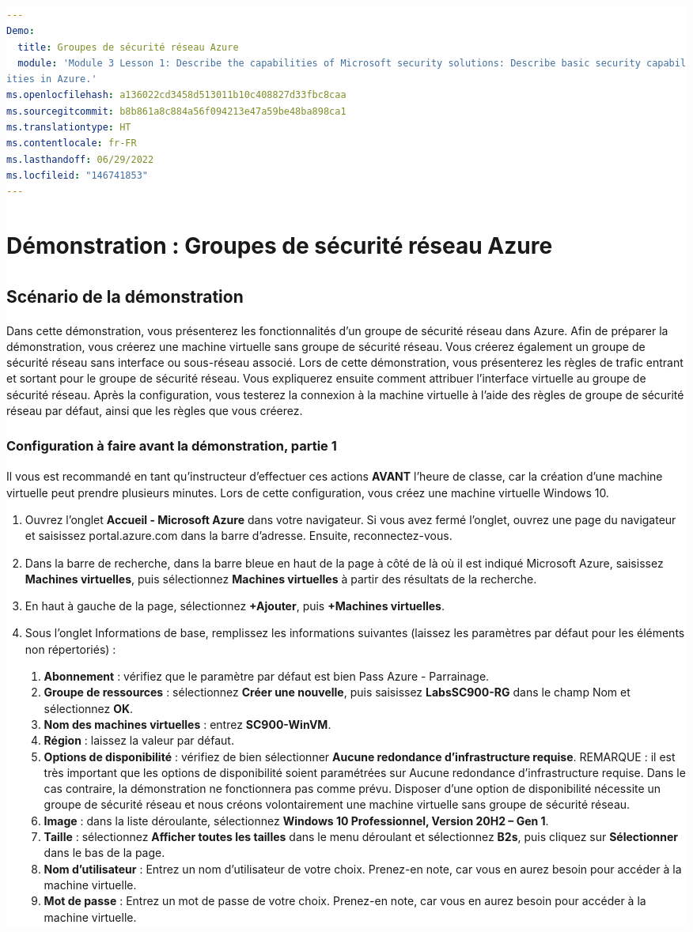 ```yaml
---
Demo:
  title: Groupes de sécurité réseau Azure
  module: 'Module 3 Lesson 1: Describe the capabilities of Microsoft security solutions: Describe basic security capabilities in Azure.'
ms.openlocfilehash: a136022cd3458d513011b10c408827d33fbc8caa
ms.sourcegitcommit: b8b861a8c884a56f094213e47a59be48ba898ca1
ms.translationtype: HT
ms.contentlocale: fr-FR
ms.lasthandoff: 06/29/2022
ms.locfileid: "146741853"
---
```

# <a name="demo-azure-network-security-groups-nsgs"></a>Démonstration : Groupes de sécurité réseau Azure

## <a name="demo-scenario"></a>Scénario de la démonstration

Dans cette démonstration, vous présenterez les fonctionnalités d’un groupe de sécurité réseau dans Azure.  Afin de préparer la démonstration, vous créerez une machine virtuelle sans groupe de sécurité réseau. Vous créerez également un groupe de sécurité réseau sans interface ou sous-réseau associé.  Lors de cette démonstration, vous présenterez les règles de trafic entrant et sortant pour le groupe de sécurité réseau. Vous expliquerez ensuite comment attribuer l’interface virtuelle au groupe de sécurité réseau.  Après la configuration, vous testerez la connexion à la machine virtuelle à l’aide des règles de groupe de sécurité réseau par défaut, ainsi que les règles que vous créerez.
  
### <a name="pre-demo-setup-part-1"></a>Configuration à faire avant la démonstration, partie 1

 Il vous est recommandé en tant qu’instructeur d’effectuer ces actions **AVANT** l’heure de classe, car la création d’une machine virtuelle peut prendre plusieurs minutes. Lors de cette configuration, vous créez une machine virtuelle Windows 10.

1. Ouvrez l’onglet **Accueil - Microsoft Azure** dans votre navigateur.  Si vous avez fermé l’onglet, ouvrez une page du navigateur et saisissez portal.azure.com dans la barre d’adresse. Ensuite, reconnectez-vous.

1. Dans la barre de recherche, dans la barre bleue en haut de la page à côté de là où il est indiqué Microsoft Azure, saisissez **Machines virtuelles**, puis sélectionnez **Machines virtuelles** à partir des résultats de la recherche.  

1. En haut à gauche de la page, sélectionnez **+Ajouter**, puis **+Machines virtuelles**.

1. Sous l’onglet Informations de base, remplissez les informations suivantes (laissez les paramètres par défaut pour les éléments non répertoriés) :
    1. **Abonnement** : vérifiez que le paramètre par défaut est bien Pass Azure - Parrainage.
    1. **Groupe de ressources** : sélectionnez **Créer une nouvelle**, puis saisissez **LabsSC900-RG** dans le champ Nom et sélectionnez **OK**.
    1. **Nom des machines virtuelles** : entrez **SC900-WinVM**.
    1. **Région** : laissez la valeur par défaut.
    1. **Options de disponibilité** : vérifiez de bien sélectionner **Aucune redondance d’infrastructure requise**.  REMARQUE : il est très important que les options de disponibilité soient paramétrées sur Aucune redondance d’infrastructure requise. Dans le cas contraire, la démonstration ne fonctionnera pas comme prévu.  Disposer d’une option de disponibilité nécessite un groupe de sécurité réseau et nous créons volontairement une machine virtuelle sans groupe de sécurité réseau.
    1. **Image** : dans la liste déroulante, sélectionnez **Windows 10 Professionnel, Version 20H2 – Gen 1**.
    1. **Taille** : sélectionnez **Afficher toutes les tailles** dans le menu déroulant et sélectionnez **B2s**, puis cliquez sur **Sélectionner** dans le bas de la page.
    1. **Nom d’utilisateur** :  Entrez un nom d’utilisateur de votre choix.  Prenez-en note, car vous en aurez besoin pour accéder à la machine virtuelle.
    1. **Mot de passe** :  Entrez un mot de passe de votre choix.  Prenez-en note, car vous en aurez besoin pour accéder à la machine virtuelle.